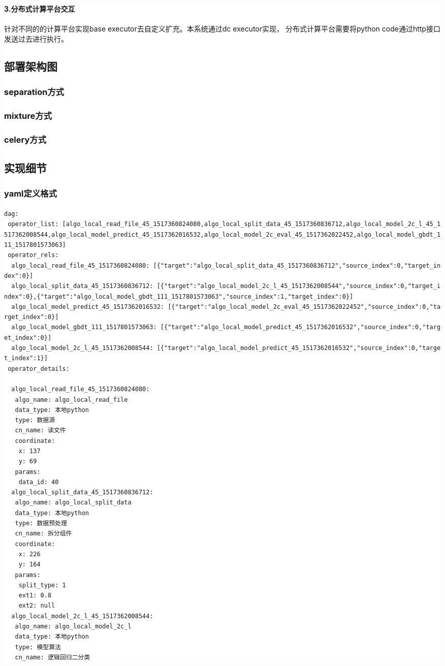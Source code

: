 #### 3.分布式计算平台交互
针对不同的的计算平台实现base executor去自定义扩充。本系统通过dc executor实现，
分布式计算平台需要将python code通过http接口发送过去进行执行。

## 部署架构图

### separation方式

### mixture方式

### celery方式

## 实现细节

### yaml定义格式
```
dag:
 operator_list: [algo_local_read_file_45_1517360824080,algo_local_split_data_45_1517360836712,algo_local_model_2c_l_45_1517362008544,algo_local_model_predict_45_1517362016532,algo_local_model_2c_eval_45_1517362022452,algo_local_model_gbdt_111_1517801573063]
 operator_rels:
  algo_local_read_file_45_1517360824080: [{"target":"algo_local_split_data_45_1517360836712","source_index":0,"target_index":0}]
  algo_local_split_data_45_1517360836712: [{"target":"algo_local_model_2c_l_45_1517362008544","source_index":0,"target_index":0},{"target":"algo_local_model_gbdt_111_1517801573063","source_index":1,"target_index":0}]
  algo_local_model_predict_45_1517362016532: [{"target":"algo_local_model_2c_eval_45_1517362022452","source_index":0,"target_index":0}]
  algo_local_model_gbdt_111_1517801573063: [{"target":"algo_local_model_predict_45_1517362016532","source_index":0,"target_index":0}]
  algo_local_model_2c_l_45_1517362008544: [{"target":"algo_local_model_predict_45_1517362016532","source_index":0,"target_index":1}]
 operator_details:
  
  algo_local_read_file_45_1517360824080:
   algo_name: algo_local_read_file
   data_type: 本地python
   type: 数据源
   cn_name: 读文件
   coordinate:
    x: 137
    y: 69
   params:
    data_id: 40
  algo_local_split_data_45_1517360836712:
   algo_name: algo_local_split_data
   data_type: 本地python
   type: 数据预处理
   cn_name: 拆分组件
   coordinate:
    x: 226
    y: 164
   params:
    split_type: 1
    ext1: 0.8
    ext2: null
  algo_local_model_2c_l_45_1517362008544:
   algo_name: algo_local_model_2c_l
   data_type: 本地python
   type: 模型算法
   cn_name: 逻辑回归二分类
```